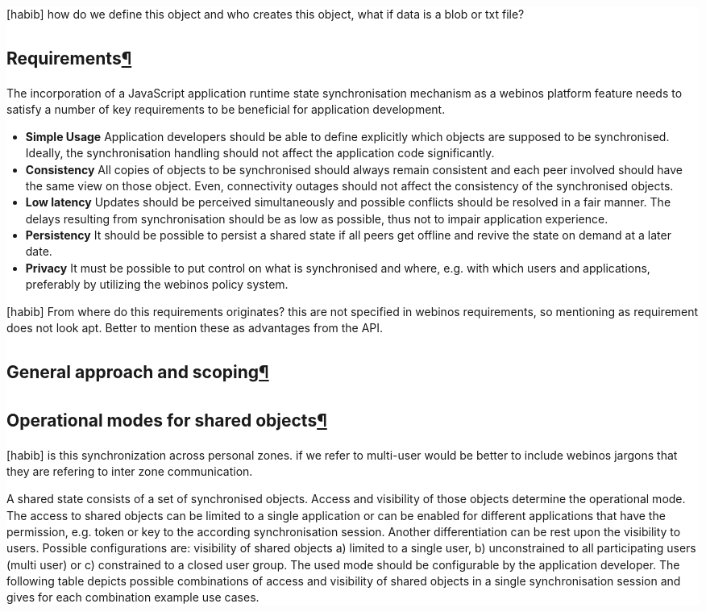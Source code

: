 
[habib] how do we define this object and who creates this object, what
if data is a blob or txt file?

Requirements[¶](#Requirements)
------------------------------

The incorporation of a JavaScript application runtime state
synchronisation mechanism as a webinos platform feature needs to satisfy
a number of key requirements to be beneficial for application
development.

-   **Simple Usage** Application developers should be able to define
    explicitly which objects are supposed to be synchronised. Ideally,
    the synchronisation handling should not affect the application code
    significantly.
-   **Consistency** All copies of objects to be synchronised should
    always remain consistent and each peer involved should have the same
    view on those object. Even, connectivity outages should not affect
    the consistency of the synchronised objects.
-   **Low latency** Updates should be perceived simultaneously and
    possible conflicts should be resolved in a fair manner. The delays
    resulting from synchronisation should be as low as possible, thus
    not to impair application experience.
-   **Persistency** It should be possible to persist a shared state if
    all peers get offline and revive the state on demand at a later
    date.
-   **Privacy** It must be possible to put control on what is
    synchronised and where, e.g. with which users and applications,
    preferably by utilizing the webinos policy system.

[habib] From where do this requirements originates? this are not
specified in webinos requirements, so mentioning as requirement does not
look apt. Better to mention these as advantages from the API.

General approach and scoping[¶](#General-approach-and-scoping)
--------------------------------------------------------------

Operational modes for shared objects[¶](#Operational-modes-for-shared-objects)
------------------------------------------------------------------------------

[habib] is this synchronization across personal zones. if we refer to
multi-user would be better to include webinos jargons that they are
refering to inter zone communication.

A shared state consists of a set of synchronised objects. Access and
visibility of those objects determine the operational mode. The access
to shared objects can be limited to a single application or can be
enabled for different applications that have the permission, e.g. token
or key to the according synchronisation session. Another differentiation
can be rest upon the visibility to users. Possible configurations are:
visibility of shared objects a) limited to a single user, b)
unconstrained to all participating users (multi user) or c) constrained
to a closed user group. The used mode should be configurable by the
application developer. The following table depicts possible combinations
of access and visibility of shared objects in a single synchronisation
session and gives for each combination example use cases.
